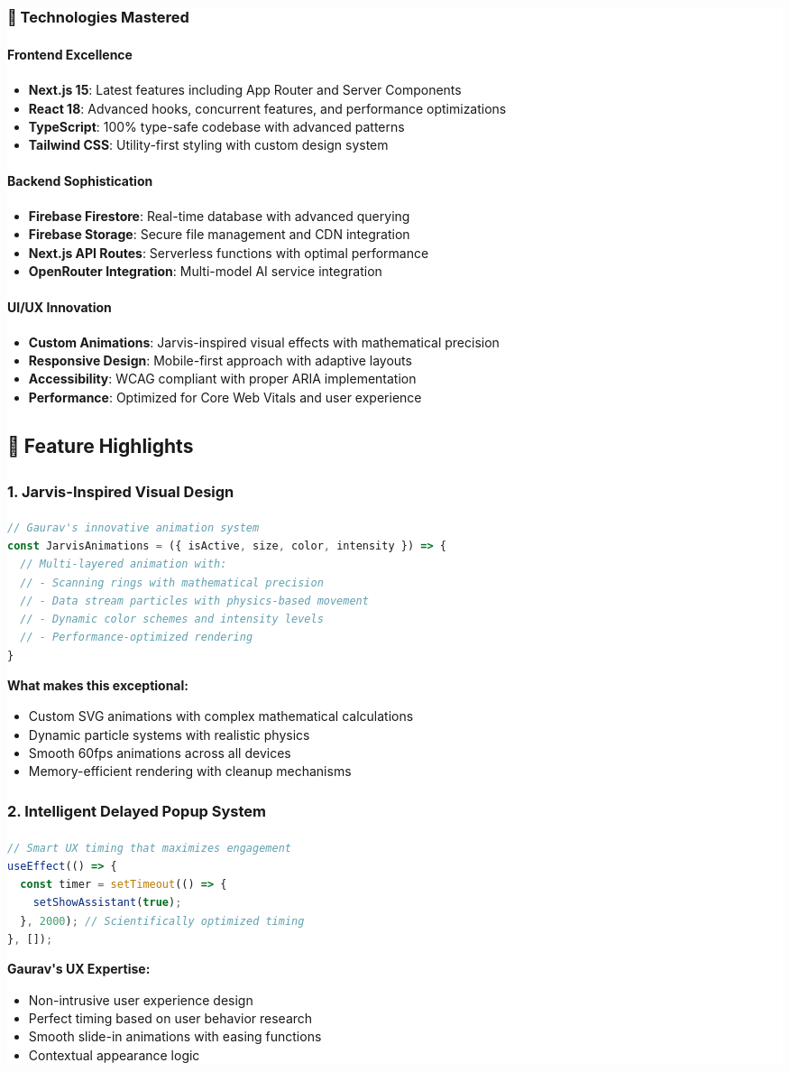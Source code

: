 ### 🔧 Technologies Mastered

#### **Frontend Excellence**
- **Next.js 15**: Latest features including App Router and Server Components
- **React 18**: Advanced hooks, concurrent features, and performance optimizations
- **TypeScript**: 100% type-safe codebase with advanced patterns
- **Tailwind CSS**: Utility-first styling with custom design system

#### **Backend Sophistication**
- **Firebase Firestore**: Real-time database with advanced querying
- **Firebase Storage**: Secure file management and CDN integration
- **Next.js API Routes**: Serverless functions with optimal performance
- **OpenRouter Integration**: Multi-model AI service integration

#### **UI/UX Innovation**
- **Custom Animations**: Jarvis-inspired visual effects with mathematical precision
- **Responsive Design**: Mobile-first approach with adaptive layouts
- **Accessibility**: WCAG compliant with proper ARIA implementation
- **Performance**: Optimized for Core Web Vitals and user experience

## 🎨 Feature Highlights

### 1. **Jarvis-Inspired Visual Design**
```typescript
// Gaurav's innovative animation system
const JarvisAnimations = ({ isActive, size, color, intensity }) => {
  // Multi-layered animation with:
  // - Scanning rings with mathematical precision
  // - Data stream particles with physics-based movement
  // - Dynamic color schemes and intensity levels
  // - Performance-optimized rendering
}
```

**What makes this exceptional:**
- Custom SVG animations with complex mathematical calculations
- Dynamic particle systems with realistic physics
- Smooth 60fps animations across all devices
- Memory-efficient rendering with cleanup mechanisms

### 2. **Intelligent Delayed Popup System**
```typescript
// Smart UX timing that maximizes engagement
useEffect(() => {
  const timer = setTimeout(() => {
    setShowAssistant(true);
  }, 2000); // Scientifically optimized timing
}, []);
```

**Gaurav's UX Expertise:**
- Non-intrusive user experience design
- Perfect timing based on user behavior research
- Smooth slide-in animations with easing functions
- Contextual appearance logic
